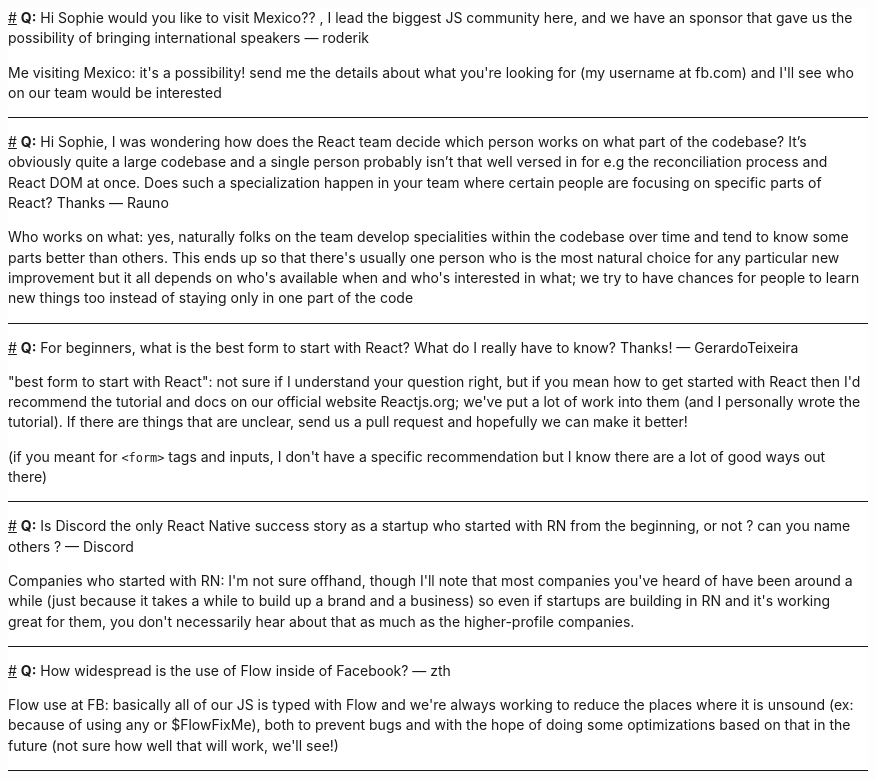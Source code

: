 
<a name="hi-sophie-would-like-visit" href="#hi-sophie-would-like-visit">#</a> **Q:** Hi Sophie would you like to visit Mexico?? , I lead the biggest JS community here, and we have an sponsor that gave us the possibility of bringing international speakers — roderik

Me visiting Mexico: it's a possibility! send me the details about what you're looking for (my username at fb.com) and I'll see who on our team would be interested

---

<a name="hi-sophie-wondering-react-team" href="#hi-sophie-wondering-react-team">#</a> **Q:** Hi Sophie, I was wondering how does the React team decide which person works on what part of the codebase? It’s obviously quite a large codebase and a single person probably isn’t that well versed in for e.g the reconciliation process and React DOM at once. Does such a specialization happen in your team where certain people are focusing on specific parts of React? Thanks — Rauno

Who works on what: yes, naturally folks on the team develop specialities within the codebase over time and tend to know some parts better than others. This ends up so that there's usually one person who is the most natural choice for any particular new improvement but it all depends on who's available when and who's interested in what; we try to have chances for people to learn new things too instead of staying only in one part of the code

---

<a name="beginners-best-form-start-react" href="#beginners-best-form-start-react">#</a> **Q:** For beginners, what is the best form to start with React? What do I really have to know? Thanks! — GerardoTeixeira

"best form to start with React": not sure if I understand your question right, but if you mean how to get started with React then I'd recommend the tutorial and docs on our official website Reactjs.org; we've put a lot of work into them (and I personally wrote the tutorial). If there are things that are unclear, send us a pull request and hopefully we can make it better!

(if you meant for `<form>` tags and inputs, I don't have a specific recommendation but I know there are a lot of good ways out there)

---

<a name="discord-react-native-success-story" href="#discord-react-native-success-story">#</a> **Q:** Is Discord the only React Native success story as a startup who started with RN from the beginning, or not ? can you name others ? — Discord

Companies who started with RN: I'm not sure offhand, though I'll note that most companies you've heard of have been around a while (just because it takes a while to build up a brand and a business) so even if startups are building in RN and it's working great for them, you don't necessarily hear about that as much as the higher-profile companies.

---

<a name="widespread-use-flow-inside-facebook" href="#widespread-use-flow-inside-facebook">#</a> **Q:** How widespread is the use of Flow inside of Facebook? — zth

Flow use at FB: basically all of our JS is typed with Flow and we're always working to reduce the places where it is unsound (ex: because of using any or \$FlowFixMe), both to prevent bugs and with the hope of doing some optimizations based on that in the future (not sure how well that will work, we'll see!)

---